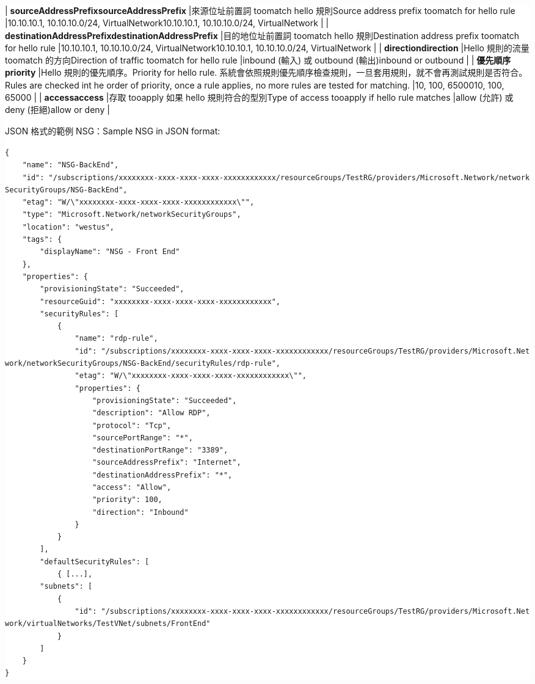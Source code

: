 | <span data-ttu-id="8a43e-135">**sourceAddressPrefix**</span><span class="sxs-lookup"><span data-stu-id="8a43e-135">**sourceAddressPrefix**</span></span> |<span data-ttu-id="8a43e-136">來源位址前置詞 toomatch hello 規則</span><span class="sxs-lookup"><span data-stu-id="8a43e-136">Source address prefix toomatch for hello rule</span></span> |<span data-ttu-id="8a43e-137">10.10.10.1, 10.10.10.0/24, VirtualNetwork</span><span class="sxs-lookup"><span data-stu-id="8a43e-137">10.10.10.1, 10.10.10.0/24, VirtualNetwork</span></span> |
| <span data-ttu-id="8a43e-138">**destinationAddressPrefix**</span><span class="sxs-lookup"><span data-stu-id="8a43e-138">**destinationAddressPrefix**</span></span> |<span data-ttu-id="8a43e-139">目的地位址前置詞 toomatch hello 規則</span><span class="sxs-lookup"><span data-stu-id="8a43e-139">Destination address prefix toomatch for hello rule</span></span> |<span data-ttu-id="8a43e-140">10.10.10.1, 10.10.10.0/24, VirtualNetwork</span><span class="sxs-lookup"><span data-stu-id="8a43e-140">10.10.10.1, 10.10.10.0/24, VirtualNetwork</span></span> |
| <span data-ttu-id="8a43e-141">**direction**</span><span class="sxs-lookup"><span data-stu-id="8a43e-141">**direction**</span></span> |<span data-ttu-id="8a43e-142">Hello 規則的流量 toomatch 的方向</span><span class="sxs-lookup"><span data-stu-id="8a43e-142">Direction of traffic toomatch for hello rule</span></span> |<span data-ttu-id="8a43e-143">inbound (輸入) 或 outbound (輸出)</span><span class="sxs-lookup"><span data-stu-id="8a43e-143">inbound or outbound</span></span> |
| <span data-ttu-id="8a43e-144">**優先順序**</span><span class="sxs-lookup"><span data-stu-id="8a43e-144">**priority**</span></span> |<span data-ttu-id="8a43e-145">Hello 規則的優先順序。</span><span class="sxs-lookup"><span data-stu-id="8a43e-145">Priority for hello rule.</span></span> <span data-ttu-id="8a43e-146">系統會依照規則優先順序檢查規則，一旦套用規則，就不會再測試規則是否符合。</span><span class="sxs-lookup"><span data-stu-id="8a43e-146">Rules are checked int he order of priority, once a rule applies, no more rules are tested for matching.</span></span> |<span data-ttu-id="8a43e-147">10, 100, 65000</span><span class="sxs-lookup"><span data-stu-id="8a43e-147">10, 100, 65000</span></span> |
| <span data-ttu-id="8a43e-148">**access**</span><span class="sxs-lookup"><span data-stu-id="8a43e-148">**access**</span></span> |<span data-ttu-id="8a43e-149">存取 tooapply 如果 hello 規則符合的型別</span><span class="sxs-lookup"><span data-stu-id="8a43e-149">Type of access tooapply if hello rule matches</span></span> |<span data-ttu-id="8a43e-150">allow (允許) 或 deny (拒絕)</span><span class="sxs-lookup"><span data-stu-id="8a43e-150">allow or deny</span></span> |

<span data-ttu-id="8a43e-151">JSON 格式的範例 NSG：</span><span class="sxs-lookup"><span data-stu-id="8a43e-151">Sample NSG in JSON format:</span></span>

    {
        "name": "NSG-BackEnd",
        "id": "/subscriptions/xxxxxxxx-xxxx-xxxx-xxxx-xxxxxxxxxxxx/resourceGroups/TestRG/providers/Microsoft.Network/networkSecurityGroups/NSG-BackEnd",
        "etag": "W/\"xxxxxxxx-xxxx-xxxx-xxxx-xxxxxxxxxxxx\"",
        "type": "Microsoft.Network/networkSecurityGroups",
        "location": "westus",
        "tags": {
            "displayName": "NSG - Front End"
        },
        "properties": {
            "provisioningState": "Succeeded",
            "resourceGuid": "xxxxxxxx-xxxx-xxxx-xxxx-xxxxxxxxxxxx",
            "securityRules": [
                {
                    "name": "rdp-rule",
                    "id": "/subscriptions/xxxxxxxx-xxxx-xxxx-xxxx-xxxxxxxxxxxx/resourceGroups/TestRG/providers/Microsoft.Network/networkSecurityGroups/NSG-BackEnd/securityRules/rdp-rule",
                    "etag": "W/\"xxxxxxxx-xxxx-xxxx-xxxx-xxxxxxxxxxxx\"",
                    "properties": {
                        "provisioningState": "Succeeded",
                        "description": "Allow RDP",
                        "protocol": "Tcp",
                        "sourcePortRange": "*",
                        "destinationPortRange": "3389",
                        "sourceAddressPrefix": "Internet",
                        "destinationAddressPrefix": "*",
                        "access": "Allow",
                        "priority": 100,
                        "direction": "Inbound"
                    }
                }
            ],
            "defaultSecurityRules": [
                { [...],
            "subnets": [
                {
                    "id": "/subscriptions/xxxxxxxx-xxxx-xxxx-xxxx-xxxxxxxxxxxx/resourceGroups/TestRG/providers/Microsoft.Network/virtualNetworks/TestVNet/subnets/FrontEnd"
                }
            ]
        }
    }
